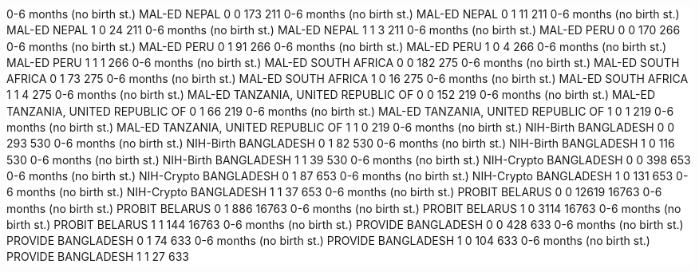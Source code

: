 0-6 months (no birth st.)    MAL-ED           NEPAL                          0                    0      173     211
0-6 months (no birth st.)    MAL-ED           NEPAL                          0                    1       11     211
0-6 months (no birth st.)    MAL-ED           NEPAL                          1                    0       24     211
0-6 months (no birth st.)    MAL-ED           NEPAL                          1                    1        3     211
0-6 months (no birth st.)    MAL-ED           PERU                           0                    0      170     266
0-6 months (no birth st.)    MAL-ED           PERU                           0                    1       91     266
0-6 months (no birth st.)    MAL-ED           PERU                           1                    0        4     266
0-6 months (no birth st.)    MAL-ED           PERU                           1                    1        1     266
0-6 months (no birth st.)    MAL-ED           SOUTH AFRICA                   0                    0      182     275
0-6 months (no birth st.)    MAL-ED           SOUTH AFRICA                   0                    1       73     275
0-6 months (no birth st.)    MAL-ED           SOUTH AFRICA                   1                    0       16     275
0-6 months (no birth st.)    MAL-ED           SOUTH AFRICA                   1                    1        4     275
0-6 months (no birth st.)    MAL-ED           TANZANIA, UNITED REPUBLIC OF   0                    0      152     219
0-6 months (no birth st.)    MAL-ED           TANZANIA, UNITED REPUBLIC OF   0                    1       66     219
0-6 months (no birth st.)    MAL-ED           TANZANIA, UNITED REPUBLIC OF   1                    0        1     219
0-6 months (no birth st.)    MAL-ED           TANZANIA, UNITED REPUBLIC OF   1                    1        0     219
0-6 months (no birth st.)    NIH-Birth        BANGLADESH                     0                    0      293     530
0-6 months (no birth st.)    NIH-Birth        BANGLADESH                     0                    1       82     530
0-6 months (no birth st.)    NIH-Birth        BANGLADESH                     1                    0      116     530
0-6 months (no birth st.)    NIH-Birth        BANGLADESH                     1                    1       39     530
0-6 months (no birth st.)    NIH-Crypto       BANGLADESH                     0                    0      398     653
0-6 months (no birth st.)    NIH-Crypto       BANGLADESH                     0                    1       87     653
0-6 months (no birth st.)    NIH-Crypto       BANGLADESH                     1                    0      131     653
0-6 months (no birth st.)    NIH-Crypto       BANGLADESH                     1                    1       37     653
0-6 months (no birth st.)    PROBIT           BELARUS                        0                    0    12619   16763
0-6 months (no birth st.)    PROBIT           BELARUS                        0                    1      886   16763
0-6 months (no birth st.)    PROBIT           BELARUS                        1                    0     3114   16763
0-6 months (no birth st.)    PROBIT           BELARUS                        1                    1      144   16763
0-6 months (no birth st.)    PROVIDE          BANGLADESH                     0                    0      428     633
0-6 months (no birth st.)    PROVIDE          BANGLADESH                     0                    1       74     633
0-6 months (no birth st.)    PROVIDE          BANGLADESH                     1                    0      104     633
0-6 months (no birth st.)    PROVIDE          BANGLADESH                     1                    1       27     633